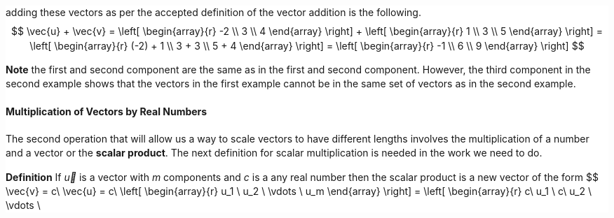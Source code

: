 adding these vectors as per the accepted definition
of the vector addition is the following.
$$
  \vec{u} + \vec{v} = \left[
                        \begin{array}{r}
                          -2 \\
                           3 \\
                           4
                        \end{array}
                      \right] +
                      \left[
                        \begin{array}{r}
                          1 \\
                          3 \\
                          5
                        \end{array}
                      \right]
                    = \left[
                        \begin{array}{r}
                          (-2) + 1 \\
                          3 + 3 \\
                          5 + 4
                        \end{array}
                      \right]
                    = \left[
                        \begin{array}{r}
                          -1 \\
                           6 \\
                           9
                        \end{array}
                      \right]
$$

**Note** the first and second component are the
same as in the first and second component. However,
the third component in the second example shows that
the vectors in the first example cannot be in the
same set of vectors as in the second example.

#### Multiplication of Vectors by Real Numbers

The second operation that will allow us a way to
scale vectors to have different lengths involves the
multiplication of a number and a vector or the
**scalar product**. The next definition for
scalar multiplication is needed in the work we
need to do.

**Definition** If $\vec{u}$ is a vector with $m$
components and $c$ is a any real number then the
scalar product is a new vector of the form
$$
  \vec{v} = c\ \vec{u} = c\ \left[
                                \begin{array}{r}
                                   u_1 \\
                                   u_2 \\
                                   \vdots \\
                                   u_m
                                \end{array}
                            \right]
                          = \left[
                                \begin{array}{r}
                                   c\ u_1 \\
                                   c\ u_2 \\
                                   \vdots \\